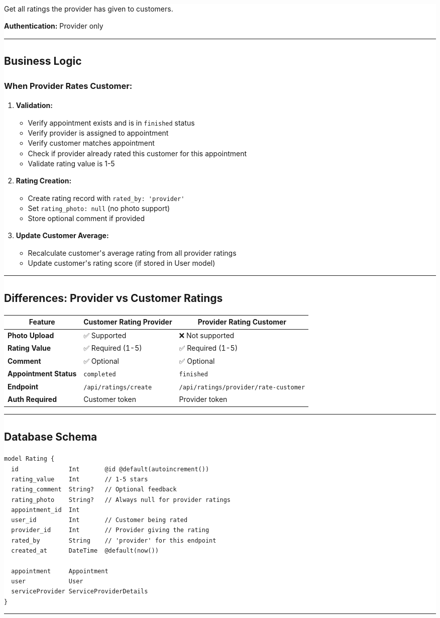 Get all ratings the provider has given to customers.

**Authentication:** Provider only

---

## Business Logic

### When Provider Rates Customer:

1. **Validation:**
   - Verify appointment exists and is in `finished` status
   - Verify provider is assigned to appointment
   - Verify customer matches appointment
   - Check if provider already rated this customer for this appointment
   - Validate rating value is 1-5

2. **Rating Creation:**
   - Create rating record with `rated_by: 'provider'`
   - Set `rating_photo: null` (no photo support)
   - Store optional comment if provided

3. **Update Customer Average:**
   - Recalculate customer's average rating from all provider ratings
   - Update customer's rating score (if stored in User model)

---

## Differences: Provider vs Customer Ratings

| Feature | Customer Rating Provider | Provider Rating Customer |
|---------|-------------------------|--------------------------|
| **Photo Upload** | ✅ Supported | ❌ Not supported |
| **Rating Value** | ✅ Required (1-5) | ✅ Required (1-5) |
| **Comment** | ✅ Optional | ✅ Optional |
| **Appointment Status** | `completed` | `finished` |
| **Endpoint** | `/api/ratings/create` | `/api/ratings/provider/rate-customer` |
| **Auth Required** | Customer token | Provider token |

---

## Database Schema

```prisma
model Rating {
  id              Int       @id @default(autoincrement())
  rating_value    Int       // 1-5 stars
  rating_comment  String?   // Optional feedback
  rating_photo    String?   // Always null for provider ratings
  appointment_id  Int
  user_id         Int       // Customer being rated
  provider_id     Int       // Provider giving the rating
  rated_by        String    // 'provider' for this endpoint
  created_at      DateTime  @default(now())
  
  appointment     Appointment
  user            User
  serviceProvider ServiceProviderDetails
}
```

---